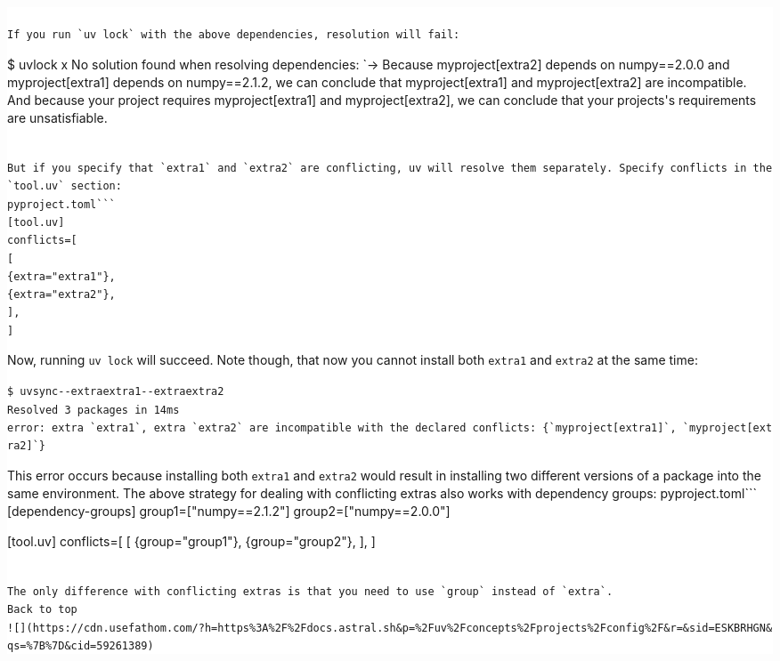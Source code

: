 ```

If you run `uv lock` with the above dependencies, resolution will fail:
```
$ uvlock
 x No solution found when resolving dependencies:
 `-> Because myproject[extra2] depends on numpy==2.0.0 and myproject[extra1] depends on numpy==2.1.2, we can conclude that myproject[extra1] and
   myproject[extra2] are incompatible.
   And because your project requires myproject[extra1] and myproject[extra2], we can conclude that your projects's requirements are unsatisfiable.

```

But if you specify that `extra1` and `extra2` are conflicting, uv will resolve them separately. Specify conflicts in the `tool.uv` section:
pyproject.toml```
[tool.uv]
conflicts=[
[
{extra="extra1"},
{extra="extra2"},
],
]

```

Now, running `uv lock` will succeed. Note though, that now you cannot install both `extra1` and `extra2` at the same time:
```
$ uvsync--extraextra1--extraextra2
Resolved 3 packages in 14ms
error: extra `extra1`, extra `extra2` are incompatible with the declared conflicts: {`myproject[extra1]`, `myproject[extra2]`}

```

This error occurs because installing both `extra1` and `extra2` would result in installing two different versions of a package into the same environment.
The above strategy for dealing with conflicting extras also works with dependency groups:
pyproject.toml```
[dependency-groups]
group1=["numpy==2.1.2"]
group2=["numpy==2.0.0"]

[tool.uv]
conflicts=[
[
{group="group1"},
{group="group2"},
],
]

```

The only difference with conflicting extras is that you need to use `group` instead of `extra`.
Back to top 
![](https://cdn.usefathom.com/?h=https%3A%2F%2Fdocs.astral.sh&p=%2Fuv%2Fconcepts%2Fprojects%2Fconfig%2F&r=&sid=ESKBRHGN&qs=%7B%7D&cid=59261389)
